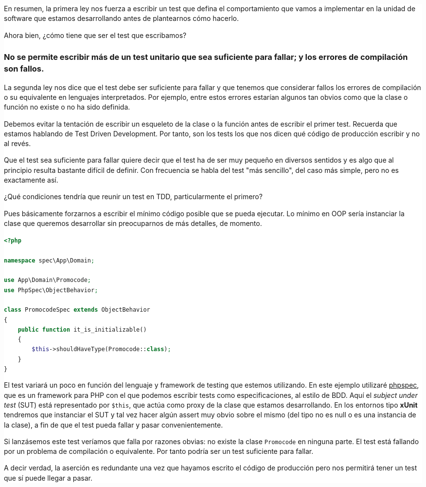 En resumen, la primera ley nos fuerza a escribir un test que defina el comportamiento que vamos a implementar en la unidad de software que estamos desarrollando antes de plantearnos cómo hacerlo.

Ahora bien, ¿cómo tiene que ser el test que escribamos?

### No se permite escribir más de un test unitario que sea suficiente para fallar; y los errores de compilación son fallos.

La segunda ley nos dice que el test debe ser suficiente para fallar y que tenemos que considerar fallos los errores de compilación o su equivalente en lenguajes interpretados. Por ejemplo, entre estos errores estarían algunos tan obvios como que la clase o función no existe o no ha sido definida.

Debemos evitar la tentación de escribir un esqueleto de la clase o la función antes de escribir el primer test. Recuerda que estamos hablando de Test Driven Development. Por tanto, son los tests los que nos dicen qué código de producción escribir y no al revés.

Que el test sea suficiente para fallar quiere decir que el test ha de ser muy pequeño en diversos sentidos y es algo que al principio resulta bastante difícil de definir. Con frecuencia se habla del test "más sencillo", del caso más simple, pero no es exactamente así.

¿Qué condiciones tendría que reunir un test en TDD, particularmente el primero?

Pues básicamente forzarnos a escribir el mínimo código posible que se pueda ejecutar. Lo mínimo en OOP sería instanciar la clase que queremos desarrollar sin preocuparnos de más detalles, de momento.

```php
<?php

namespace spec\App\Domain;

use App\Domain\Promocode;
use PhpSpec\ObjectBehavior;

class PromocodeSpec extends ObjectBehavior
{
    public function it_is_initializable()
    {
        $this->shouldHaveType(Promocode::class);
    }
}
```

El test variará un poco en función del lenguaje y framework de testing que estemos utilizando. En este ejemplo utilizaré [phpspec](http://www.phpspec.net/en/stable/), que es un framework para PHP con el que podemos escribir tests como especificaciones, al estilo de BDD. Aquí el *subject under test* (SUT) está representado por `$this`, que actúa como proxy de la clase que estamos desarrollando. En los entornos tipo **xUnit** tendremos que instanciar el SUT y tal vez hacer algún assert muy obvio sobre el mismo (del tipo no es null o es una instancia de la clase), a fin de que el test pueda fallar y pasar convenientemente.

Si lanzásemos este test veríamos que falla por razones obvias: no existe la clase `Promocode` en ninguna parte. El test está fallando por un problema de compilación o equivalente. Por tanto podría ser un test suficiente para fallar.

A decir verdad, la aserción es redundante una vez que hayamos escrito el código de producción pero nos permitirá tener un test que sí puede llegar a pasar.

